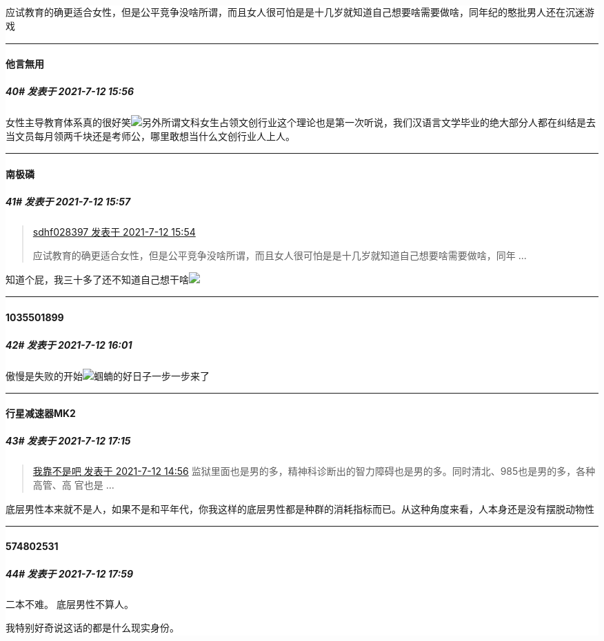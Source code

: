 应试教育的确更适合女性，但是公平竞争没啥所谓，而且女人很可怕是是十几岁就知道自己想要啥需要做啥，同年纪的憨批男人还在沉迷游戏


*****

####  他言無用  
##### 40#       发表于 2021-7-12 15:56


女性主导教育体系真的很好笑<img src="https://static.saraba1st.com/image/smiley/face2017/065.png" referrerpolicy="no-referrer">另外所谓文科女生占领文创行业这个理论也是第一次听说，我们汉语言文学毕业的绝大部分人都在纠结是去当文员每月领两千块还是考师公，哪里敢想当什么文创行业人上人。


*****

####  南极磷  
##### 41#       发表于 2021-7-12 15:57


<blockquote><a href="httphttps://bbs.saraba1st.com/2b/forum.php?mod=redirect&amp;goto=findpost&amp;pid=51932592&amp;ptid=2015014" target="_blank">sdhf028397 发表于 2021-7-12 15:54</a>

应试教育的确更适合女性，但是公平竞争没啥所谓，而且女人很可怕是是十几岁就知道自己想要啥需要做啥，同年 ...</blockquote>
知道个屁，我三十多了还不知道自己想干啥<img src="https://static.saraba1st.com/image/smiley/face2017/049.png" referrerpolicy="no-referrer">


*****

####  1035501899  
##### 42#       发表于 2021-7-12 16:01


傲慢是失败的开始<img src="https://static.saraba1st.com/image/smiley/face2017/072.png" referrerpolicy="no-referrer">蝈蝻的好日子一步一步来了


*****

####  行星减速器MK2  
##### 43#       发表于 2021-7-12 17:15


<blockquote><a href="httphttps://bbs.saraba1st.com/2b/forum.php?mod=redirect&amp;goto=findpost&amp;pid=51932029&amp;ptid=2015014" target="_blank">我靠不是吧 发表于 2021-7-12 14:56</a>
监狱里面也是男的多，精神科诊断出的智力障碍也是男的多。同时清北、985也是男的多，各种高管、高 官也是 ...</blockquote>
底层男性本来就不是人，如果不是和平年代，你我这样的底层男性都是种群的消耗指标而已。从这种角度来看，人本身还是没有摆脱动物性


*****

####  574802531  
##### 44#       发表于 2021-7-12 17:59


二本不难。
底层男性不算人。

我特别好奇说这话的都是什么现实身份。
